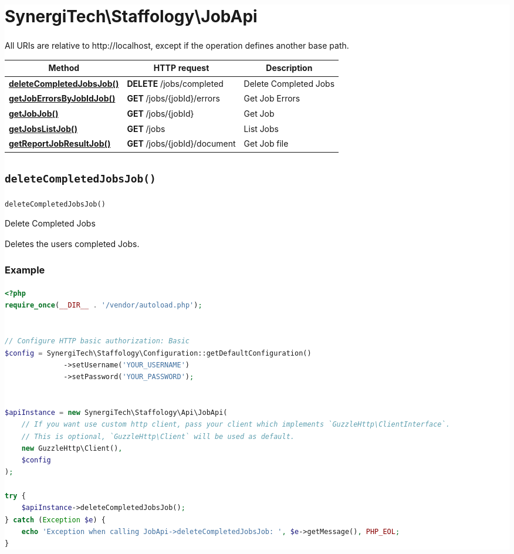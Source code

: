 # SynergiTech\Staffology\JobApi

All URIs are relative to http://localhost, except if the operation defines another base path.

| Method | HTTP request | Description |
| ------------- | ------------- | ------------- |
| [**deleteCompletedJobsJob()**](JobApi.md#deleteCompletedJobsJob) | **DELETE** /jobs/completed | Delete Completed Jobs |
| [**getJobErrorsByJobIdJob()**](JobApi.md#getJobErrorsByJobIdJob) | **GET** /jobs/{jobId}/errors | Get Job Errors |
| [**getJobJob()**](JobApi.md#getJobJob) | **GET** /jobs/{jobId} | Get Job |
| [**getJobsListJob()**](JobApi.md#getJobsListJob) | **GET** /jobs | List Jobs |
| [**getReportJobResultJob()**](JobApi.md#getReportJobResultJob) | **GET** /jobs/{jobId}/document | Get Job file |


## `deleteCompletedJobsJob()`

```php
deleteCompletedJobsJob()
```

Delete Completed Jobs

Deletes the users completed Jobs.

### Example

```php
<?php
require_once(__DIR__ . '/vendor/autoload.php');


// Configure HTTP basic authorization: Basic
$config = SynergiTech\Staffology\Configuration::getDefaultConfiguration()
              ->setUsername('YOUR_USERNAME')
              ->setPassword('YOUR_PASSWORD');


$apiInstance = new SynergiTech\Staffology\Api\JobApi(
    // If you want use custom http client, pass your client which implements `GuzzleHttp\ClientInterface`.
    // This is optional, `GuzzleHttp\Client` will be used as default.
    new GuzzleHttp\Client(),
    $config
);

try {
    $apiInstance->deleteCompletedJobsJob();
} catch (Exception $e) {
    echo 'Exception when calling JobApi->deleteCompletedJobsJob: ', $e->getMessage(), PHP_EOL;
}
```
